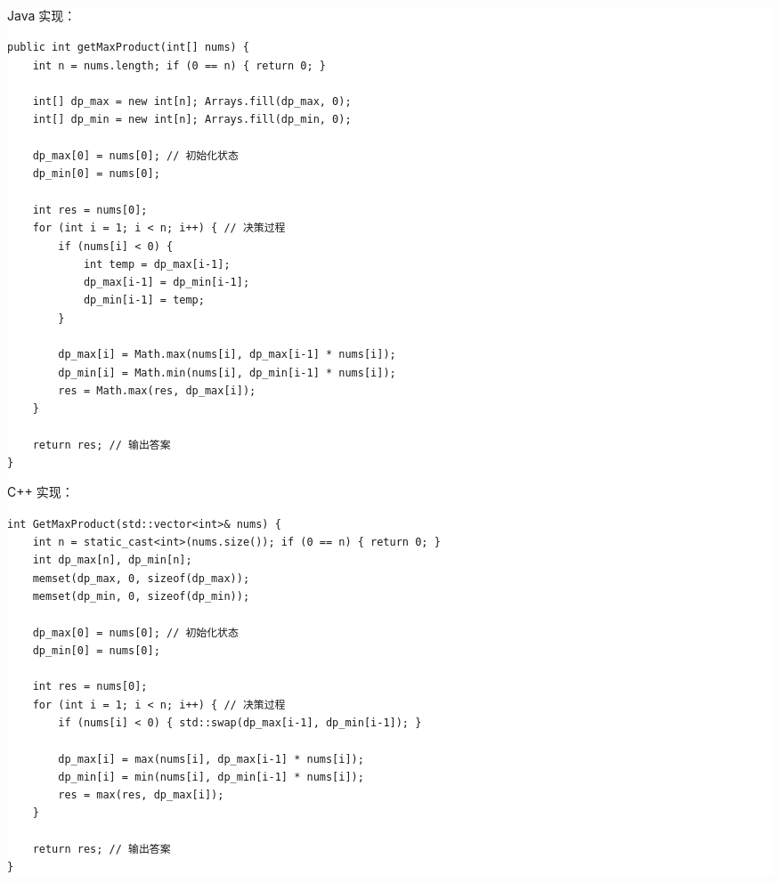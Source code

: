 Java 实现：

```
public int getMaxProduct(int[] nums) {
	int n = nums.length; if (0 == n) { return 0; }

	int[] dp_max = new int[n]; Arrays.fill(dp_max, 0);
	int[] dp_min = new int[n]; Arrays.fill(dp_min, 0);

	dp_max[0] = nums[0]; // 初始化状态
	dp_min[0] = nums[0];

	int res = nums[0];
	for (int i = 1; i < n; i++) { // 决策过程
		if (nums[i] < 0) {
			int temp = dp_max[i-1];
			dp_max[i-1] = dp_min[i-1];
			dp_min[i-1] = temp;
		}

		dp_max[i] = Math.max(nums[i], dp_max[i-1] * nums[i]);
		dp_min[i] = Math.min(nums[i], dp_min[i-1] * nums[i]);
		res = Math.max(res, dp_max[i]);
	}

	return res; // 输出答案
}

```

C++ 实现：

```
int GetMaxProduct(std::vector<int>& nums) {
	int n = static_cast<int>(nums.size()); if (0 == n) { return 0; }
	int dp_max[n], dp_min[n];
	memset(dp_max, 0, sizeof(dp_max));
	memset(dp_min, 0, sizeof(dp_min));

	dp_max[0] = nums[0]; // 初始化状态
	dp_min[0] = nums[0];

	int res = nums[0];
	for (int i = 1; i < n; i++) { // 决策过程
		if (nums[i] < 0) { std::swap(dp_max[i-1], dp_min[i-1]); }

		dp_max[i] = max(nums[i], dp_max[i-1] * nums[i]);
		dp_min[i] = min(nums[i], dp_min[i-1] * nums[i]);
		res = max(res, dp_max[i]);
	}

	return res; // 输出答案
}

```
